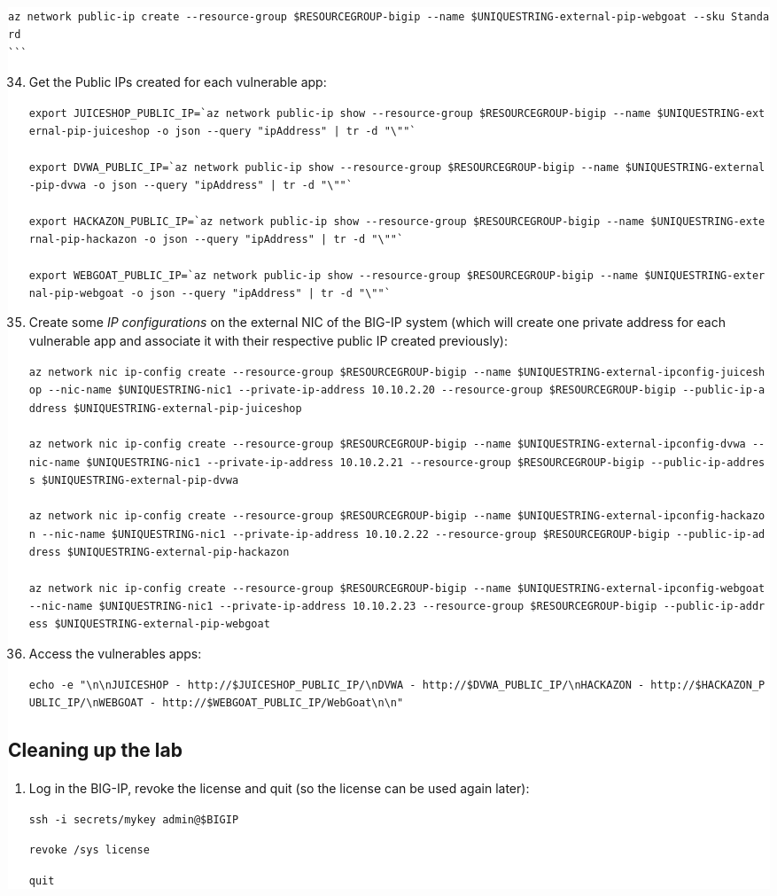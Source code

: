     az network public-ip create --resource-group $RESOURCEGROUP-bigip --name $UNIQUESTRING-external-pip-webgoat --sku Standard
    ```

34. Get the Public IPs created for each vulnerable app:

    ```
    export JUICESHOP_PUBLIC_IP=`az network public-ip show --resource-group $RESOURCEGROUP-bigip --name $UNIQUESTRING-external-pip-juiceshop -o json --query "ipAddress" | tr -d "\""`

    export DVWA_PUBLIC_IP=`az network public-ip show --resource-group $RESOURCEGROUP-bigip --name $UNIQUESTRING-external-pip-dvwa -o json --query "ipAddress" | tr -d "\""`

    export HACKAZON_PUBLIC_IP=`az network public-ip show --resource-group $RESOURCEGROUP-bigip --name $UNIQUESTRING-external-pip-hackazon -o json --query "ipAddress" | tr -d "\""`

    export WEBGOAT_PUBLIC_IP=`az network public-ip show --resource-group $RESOURCEGROUP-bigip --name $UNIQUESTRING-external-pip-webgoat -o json --query "ipAddress" | tr -d "\""`
    ```

35. Create some *IP configurations* on the external NIC of the BIG-IP system (which will create one private address for each vulnerable app and associate it with their respective public IP created previously):

    ```
    az network nic ip-config create --resource-group $RESOURCEGROUP-bigip --name $UNIQUESTRING-external-ipconfig-juiceshop --nic-name $UNIQUESTRING-nic1 --private-ip-address 10.10.2.20 --resource-group $RESOURCEGROUP-bigip --public-ip-address $UNIQUESTRING-external-pip-juiceshop

    az network nic ip-config create --resource-group $RESOURCEGROUP-bigip --name $UNIQUESTRING-external-ipconfig-dvwa --nic-name $UNIQUESTRING-nic1 --private-ip-address 10.10.2.21 --resource-group $RESOURCEGROUP-bigip --public-ip-address $UNIQUESTRING-external-pip-dvwa

    az network nic ip-config create --resource-group $RESOURCEGROUP-bigip --name $UNIQUESTRING-external-ipconfig-hackazon --nic-name $UNIQUESTRING-nic1 --private-ip-address 10.10.2.22 --resource-group $RESOURCEGROUP-bigip --public-ip-address $UNIQUESTRING-external-pip-hackazon

    az network nic ip-config create --resource-group $RESOURCEGROUP-bigip --name $UNIQUESTRING-external-ipconfig-webgoat --nic-name $UNIQUESTRING-nic1 --private-ip-address 10.10.2.23 --resource-group $RESOURCEGROUP-bigip --public-ip-address $UNIQUESTRING-external-pip-webgoat 
    ``` 

36. Access the vulnerables apps:

    ```
    echo -e "\n\nJUICESHOP - http://$JUICESHOP_PUBLIC_IP/\nDVWA - http://$DVWA_PUBLIC_IP/\nHACKAZON - http://$HACKAZON_PUBLIC_IP/\nWEBGOAT - http://$WEBGOAT_PUBLIC_IP/WebGoat\n\n"
    ```

##  Cleaning up the lab

1. Log in the BIG-IP, revoke the license and quit (so the license can be used again later):

    ```
    ssh -i secrets/mykey admin@$BIGIP
    ```
    ```
    revoke /sys license
    ```
    ```
    quit
    ```
